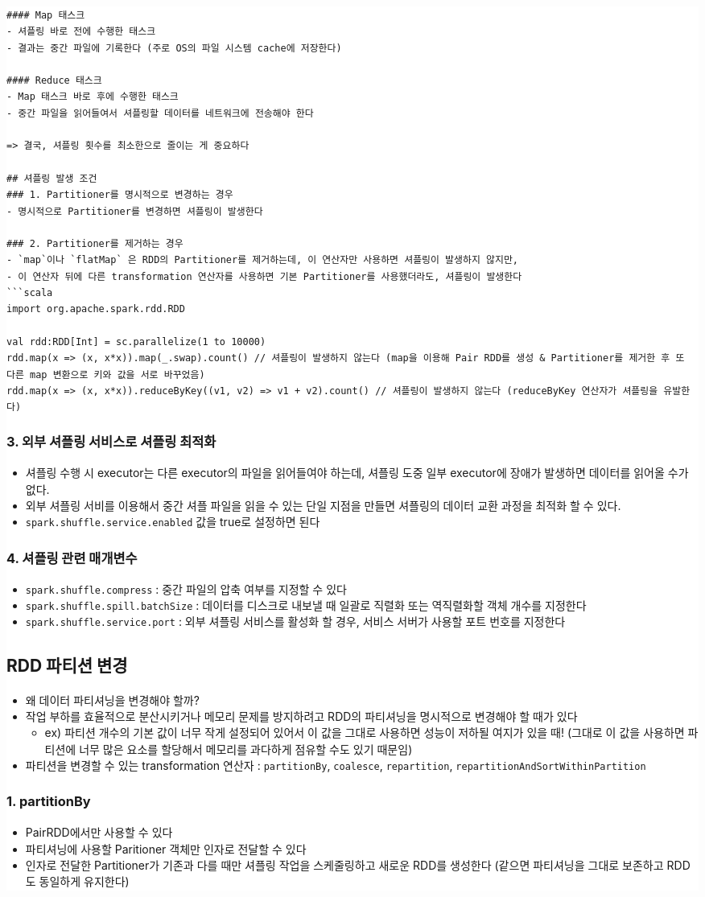   ```
#### Map 태스크
- 셔플링 바로 전에 수행한 태스크
- 결과는 중간 파일에 기록한다 (주로 OS의 파일 시스템 cache에 저장한다)

#### Reduce 태스크
- Map 태스크 바로 후에 수행한 태스크
- 중간 파일을 읽어들여서 셔플링할 데이터를 네트워크에 전송해야 한다

=> 결국, 셔플링 횟수를 최소한으로 줄이는 게 중요하다

## 셔플링 발생 조건
### 1. Partitioner를 명시적으로 변경하는 경우
- 명시적으로 Partitioner를 변경하면 셔플링이 발생한다

### 2. Partitioner를 제거하는 경우
- `map`이나 `flatMap` 은 RDD의 Partitioner를 제거하는데, 이 연산자만 사용하면 셔플링이 발생하지 않지만,
- 이 연산자 뒤에 다른 transformation 연산자를 사용하면 기본 Partitioner를 사용했더라도, 셔플링이 발생한다
```scala
import org.apache.spark.rdd.RDD

val rdd:RDD[Int] = sc.parallelize(1 to 10000)
rdd.map(x => (x, x*x)).map(_.swap).count() // 셔플링이 발생하지 않는다 (map을 이용해 Pair RDD를 생성 & Partitioner를 제거한 후 또 다른 map 변환으로 키와 값을 서로 바꾸었음)
rdd.map(x => (x, x*x)).reduceByKey((v1, v2) => v1 + v2).count() // 셔플링이 발생하지 않는다 (reduceByKey 연산자가 셔플링을 유발한다)
```

### 3. 외부 셔플링 서비스로 셔플링 최적화
- 셔플링 수행 시 executor는 다른 executor의 파일을 읽어들여야 하는데, 셔플링 도중 일부 executor에 장애가 발생하면 데이터를 읽어올 수가 없다.
- 외부 셔플링 서비를 이용해서 중간 셔플 파일을 읽을 수 있는 단일 지점을 만들면 셔플링의 데이터 교환 과정을 최적화 할 수 있다.
- `spark.shuffle.service.enabled` 값을 true로 설정하면 된다

### 4. 셔플링 관련 매개변수
- `spark.shuffle.compress` : 중간 파일의 압축 여부를 지정할 수 있다
- `spark.shuffle.spill.batchSize` : 데이터를 디스크로 내보낼 때 일괄로 직렬화 또는 역직렬화할 객체 개수를 지정한다
- `spark.shuffle.service.port` : 외부 셔플링 서비스를 활성화 할 경우, 서비스 서버가 사용할 포트 번호를 지정한다

## RDD 파티션 변경
- 왜 데이터 파티셔닝을 변경해야 할까?
- 작업 부하를 효율적으로 분산시키거나 메모리 문제를 방지하려고 RDD의 파티셔닝을 명시적으로 변경해야 할 때가 있다
  - ex) 파티션 개수의 기본 값이 너무 작게 설정되어 있어서 이 값을 그대로 사용하면 성능이 저하될 여지가 있을 때! (그대로 이 값을 사용하면 파티션에 너무 많은 요소를 할당해서 메모리를 과다하게 점유할 수도 있기 때문임)
- 파티션을 변경할 수 있는 transformation 연산자 : `partitionBy`, `coalesce`, `repartition`, `repartitionAndSortWithinPartition`

### 1. partitionBy
- PairRDD에서만 사용할 수 있다
- 파티셔닝에 사용할 Paritioner 객체만 인자로 전달할 수 있다
- 인자로 전달한 Partitioner가 기존과 다를 때만 셔플링 작업을 스케줄링하고 새로운 RDD를 생성한다 (같으면 파티셔닝을 그대로 보존하고 RDD도 동일하게 유지한다)

